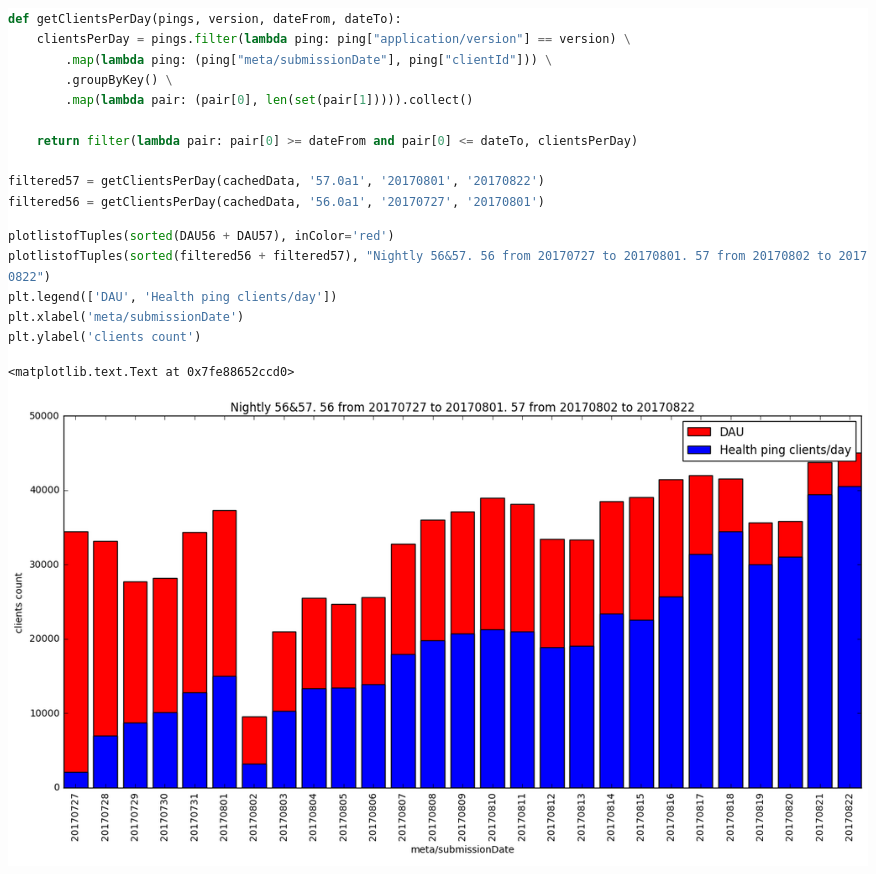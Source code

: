 ```python
def getClientsPerDay(pings, version, dateFrom, dateTo):
    clientsPerDay = pings.filter(lambda ping: ping["application/version"] == version) \
        .map(lambda ping: (ping["meta/submissionDate"], ping["clientId"])) \
        .groupByKey() \
        .map(lambda pair: (pair[0], len(set(pair[1])))).collect()
        
    return filter(lambda pair: pair[0] >= dateFrom and pair[0] <= dateTo, clientsPerDay)

filtered57 = getClientsPerDay(cachedData, '57.0a1', '20170801', '20170822')
filtered56 = getClientsPerDay(cachedData, '56.0a1', '20170727', '20170801')
```

```python
plotlistofTuples(sorted(DAU56 + DAU57), inColor='red')
plotlistofTuples(sorted(filtered56 + filtered57), "Nightly 56&57. 56 from 20170727 to 20170801. 57 from 20170802 to 20170822")
plt.legend(['DAU', 'Health ping clients/day'])
plt.xlabel('meta/submissionDate') 
plt.ylabel('clients count')
```




    <matplotlib.text.Text at 0x7fe88652ccd0>





![png](images/output_38_1.png)
